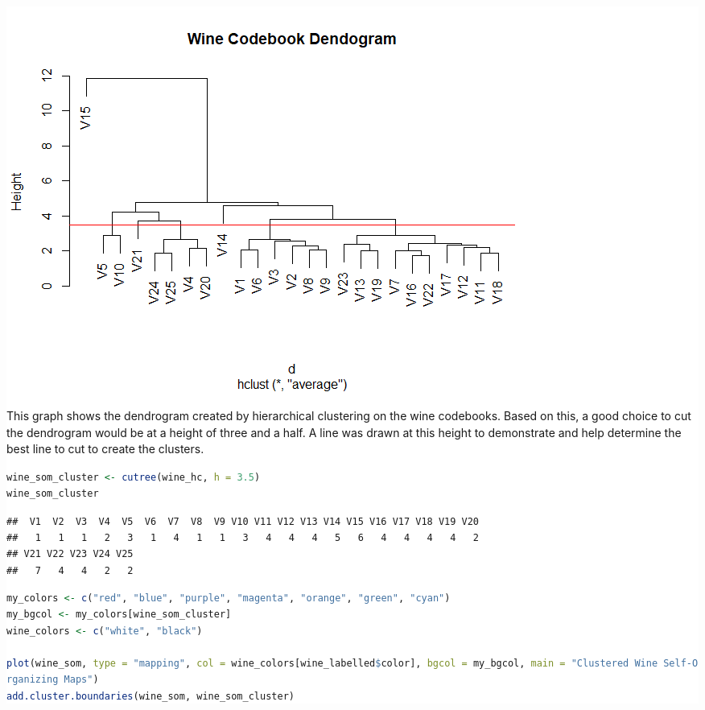 ![](Graphs&Images/PCA,-Kmeans,---SOM-on-Wine-Data_files/figure-gfm/unnamed-chunk-10-1.png)

This graph shows the dendrogram created by hierarchical clustering on the
wine codebooks. Based on this, a good choice to cut the dendrogram would
be at a height of three and a half. A line was drawn at this height to
demonstrate and help determine the best line to cut to create the
clusters.

``` r
wine_som_cluster <- cutree(wine_hc, h = 3.5)
wine_som_cluster
```

    ##  V1  V2  V3  V4  V5  V6  V7  V8  V9 V10 V11 V12 V13 V14 V15 V16 V17 V18 V19 V20 
    ##   1   1   1   2   3   1   4   1   1   3   4   4   4   5   6   4   4   4   4   2 
    ## V21 V22 V23 V24 V25 
    ##   7   4   4   2   2

``` r
my_colors <- c("red", "blue", "purple", "magenta", "orange", "green", "cyan")
my_bgcol <- my_colors[wine_som_cluster]
wine_colors <- c("white", "black")

plot(wine_som, type = "mapping", col = wine_colors[wine_labelled$color], bgcol = my_bgcol, main = "Clustered Wine Self-Organizing Maps")
add.cluster.boundaries(wine_som, wine_som_cluster)
```
